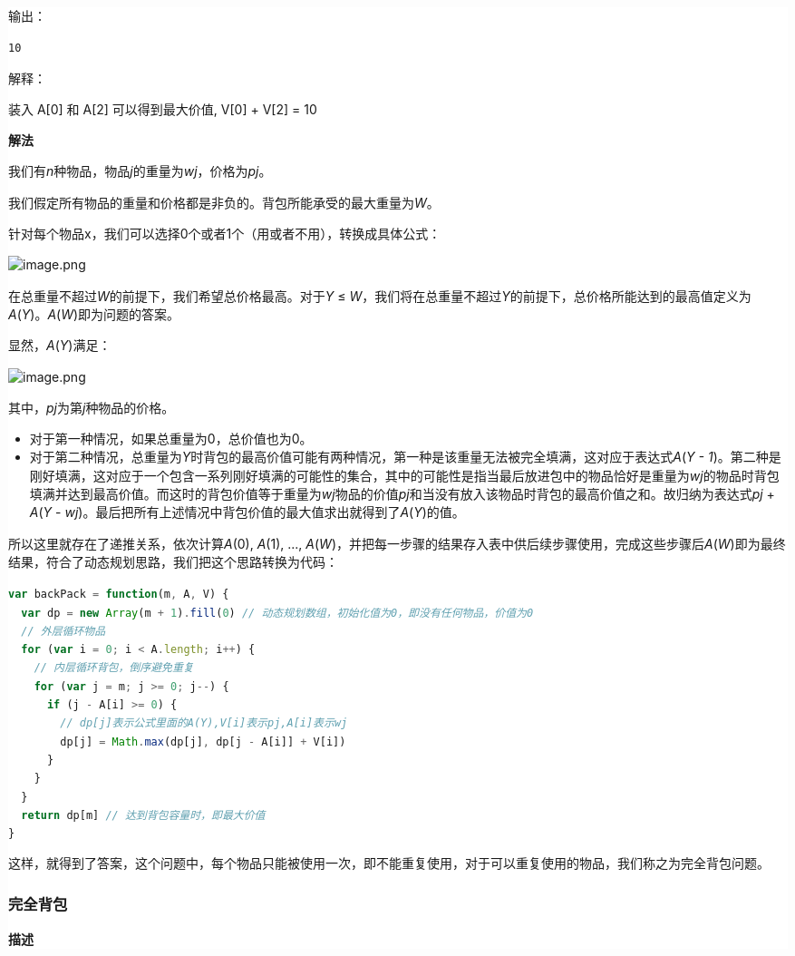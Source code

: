 输出：

```
10
```

解释：

装入 A[0] 和 A[2] 可以得到最大价值, V[0] + V[2] = 10

**解法**

我们有*n*种物品，物品*j*的重量为*wj*，价格为*pj*。

我们假定所有物品的重量和价格都是非负的。背包所能承受的最大重量为*W*。

针对每个物品x，我们可以选择0个或者1个（用或者不用），转换成具体公式：

![image.png](https://p9-juejin.byteimg.com/tos-cn-i-k3u1fbpfcp/7ec32f8358eb4d818026c118d6d07c4d~tplv-k3u1fbpfcp-watermark.image?)

在总重量不超过*W*的前提下，我们希望总价格最高。对于*Y* ≤ *W*，我们将在总重量不超过*Y*的前提下，总价格所能达到的最高值定义为*A*(*Y*)。*A*(*W*)即为问题的答案。

显然，*A*(*Y*)满足：

![image.png](https://p6-juejin.byteimg.com/tos-cn-i-k3u1fbpfcp/a73d746d304c40db91c6aa8bb2a36bd4~tplv-k3u1fbpfcp-watermark.image?)

其中，*pj*为第*j*种物品的价格。

* 对于第一种情况，如果总重量为0，总价值也为0。
* 对于第二种情况，总重量为*Y*时背包的最高价值可能有两种情况，第一种是该重量无法被完全填满，这对应于表达式*A*(*Y - 1*)。第二种是刚好填满，这对应于一个包含一系列刚好填满的可能性的集合，其中的可能性是指当最后放进包中的物品恰好是重量为*wj*的物品时背包填满并达到最高价值。而这时的背包价值等于重量为*wj*物品的价值*pj*和当没有放入该物品时背包的最高价值之和。故归纳为表达式*pj* + *A*(*Y* - *wj*)。最后把所有上述情况中背包价值的最大值求出就得到了*A*(*Y*)的值。

所以这里就存在了递推关系，依次计算*A*(0), *A*(1), ..., *A*(*W*)，并把每一步骤的结果存入表中供后续步骤使用，完成这些步骤后*A*(*W*)即为最终结果，符合了动态规划思路，我们把这个思路转换为代码：

```javascript
var backPack = function(m, A, V) {
  var dp = new Array(m + 1).fill(0) // 动态规划数组，初始化值为0，即没有任何物品，价值为0
  // 外层循环物品
  for (var i = 0; i < A.length; i++) {
    // 内层循环背包，倒序避免重复
    for (var j = m; j >= 0; j--) {
      if (j - A[i] >= 0) {
        // dp[j]表示公式里面的A(Y),V[i]表示pj,A[i]表示wj
        dp[j] = Math.max(dp[j], dp[j - A[i]] + V[i])
      }
    }
  }
  return dp[m] // 达到背包容量时，即最大价值
}
```

这样，就得到了答案，这个问题中，每个物品只能被使用一次，即不能重复使用，对于可以重复使用的物品，我们称之为完全背包问题。

### 完全背包

**描述**
